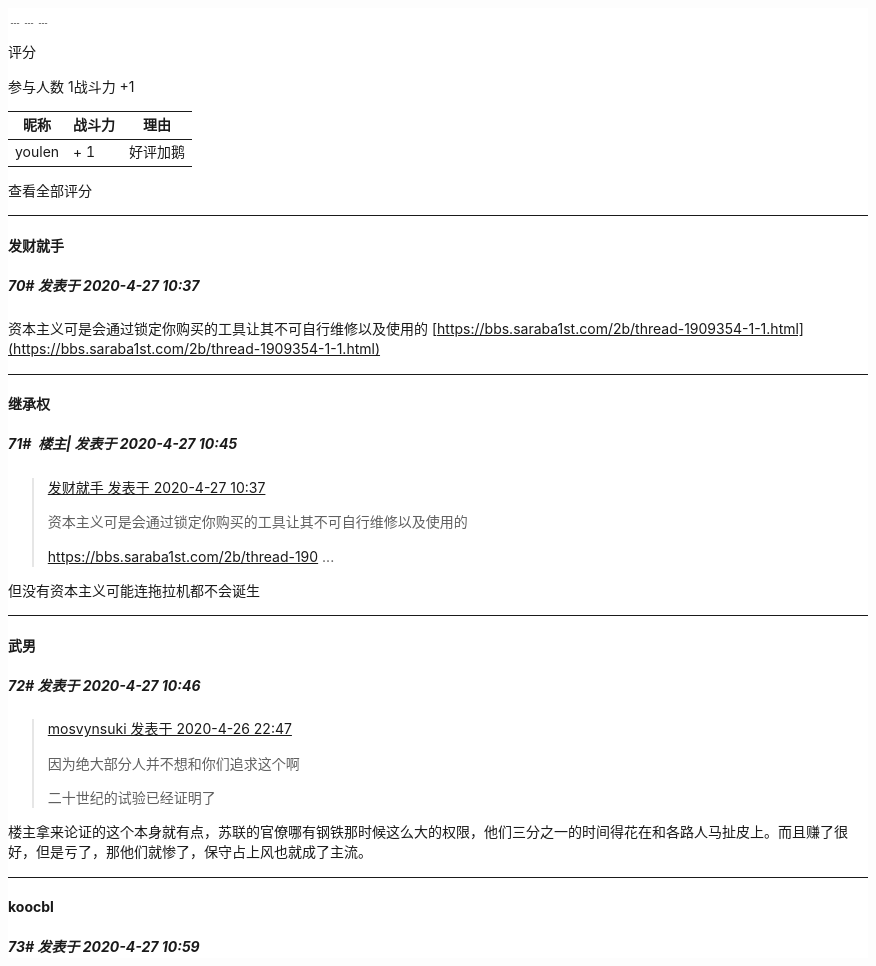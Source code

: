 
﹍﹍﹍

评分


 参与人数 1战斗力 +1

|昵称|战斗力|理由|
|----|---|---|
| youlen| + 1|好评加鹅|


查看全部评分


-----

####  发财就手  
##### 70#       发表于 2020-4-27 10:37


资本主义可是会通过锁定你购买的工具让其不可自行维修以及使用的
[https://bbs.saraba1st.com/2b/thread-1909354-1-1.html](https://bbs.saraba1st.com/2b/thread-1909354-1-1.html)


-----

####  继承权  
##### 71#         楼主| 发表于 2020-4-27 10:45


<blockquote><a href="httphttps://bbs.saraba1st.com/2b/forum.php?mod=redirect&amp;goto=findpost&amp;pid=47220011&amp;ptid=1929902" target="_blank">发财就手 发表于 2020-4-27 10:37</a>

资本主义可是会通过锁定你购买的工具让其不可自行维修以及使用的

https://bbs.saraba1st.com/2b/thread-190 ...</blockquote>
但没有资本主义可能连拖拉机都不会诞生


-----

####  武男  
##### 72#       发表于 2020-4-27 10:46


<blockquote><a href="httphttps://bbs.saraba1st.com/2b/forum.php?mod=redirect&amp;goto=findpost&amp;pid=47216541&amp;ptid=1929902" target="_blank">mosvynsuki 发表于 2020-4-26 22:47</a>

因为绝大部分人并不想和你们追求这个啊


二十世纪的试验已经证明了</blockquote>
楼主拿来论证的这个本身就有点，苏联的官僚哪有钢铁那时候这么大的权限，他们三分之一的时间得花在和各路人马扯皮上。而且赚了很好，但是亏了，那他们就惨了，保守占上风也就成了主流。


-----

####  koocbl  
##### 73#       发表于 2020-4-27 10:59
